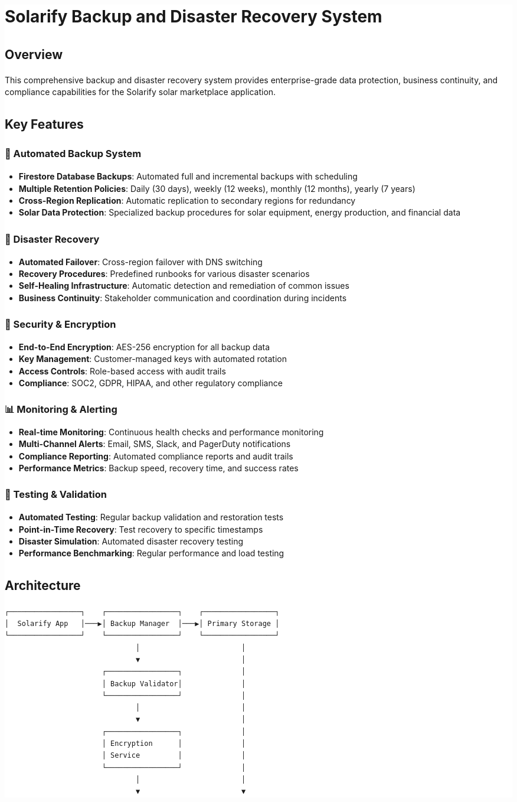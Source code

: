 # Solarify Backup and Disaster Recovery System

## Overview

This comprehensive backup and disaster recovery system provides enterprise-grade data protection, business continuity, and compliance capabilities for the Solarify solar marketplace application.

## Key Features

### 🔄 Automated Backup System
- **Firestore Database Backups**: Automated full and incremental backups with scheduling
- **Multiple Retention Policies**: Daily (30 days), weekly (12 weeks), monthly (12 months), yearly (7 years)
- **Cross-Region Replication**: Automatic replication to secondary regions for redundancy
- **Solar Data Protection**: Specialized backup procedures for solar equipment, energy production, and financial data

### 🚨 Disaster Recovery
- **Automated Failover**: Cross-region failover with DNS switching
- **Recovery Procedures**: Predefined runbooks for various disaster scenarios
- **Self-Healing Infrastructure**: Automatic detection and remediation of common issues
- **Business Continuity**: Stakeholder communication and coordination during incidents

### 🔐 Security & Encryption
- **End-to-End Encryption**: AES-256 encryption for all backup data
- **Key Management**: Customer-managed keys with automated rotation
- **Access Controls**: Role-based access with audit trails
- **Compliance**: SOC2, GDPR, HIPAA, and other regulatory compliance

### 📊 Monitoring & Alerting
- **Real-time Monitoring**: Continuous health checks and performance monitoring
- **Multi-Channel Alerts**: Email, SMS, Slack, and PagerDuty notifications
- **Compliance Reporting**: Automated compliance reports and audit trails
- **Performance Metrics**: Backup speed, recovery time, and success rates

### 🧪 Testing & Validation
- **Automated Testing**: Regular backup validation and restoration tests
- **Point-in-Time Recovery**: Test recovery to specific timestamps
- **Disaster Simulation**: Automated disaster recovery testing
- **Performance Benchmarking**: Regular performance and load testing

## Architecture

```
┌─────────────────┐    ┌─────────────────┐    ┌─────────────────┐
│  Solarify App   │───▶│ Backup Manager  │───▶│ Primary Storage │
└─────────────────┘    └─────────────────┘    └─────────────────┘
                               │                        │
                               ▼                        │
                       ┌─────────────────┐              │
                       │ Backup Validator│              │
                       └─────────────────┘              │
                               │                        │
                               ▼                        │
                       ┌─────────────────┐              │
                       │ Encryption      │              │
                       │ Service         │              │
                       └─────────────────┘              │
                               │                        │
                               ▼                        ▼
```